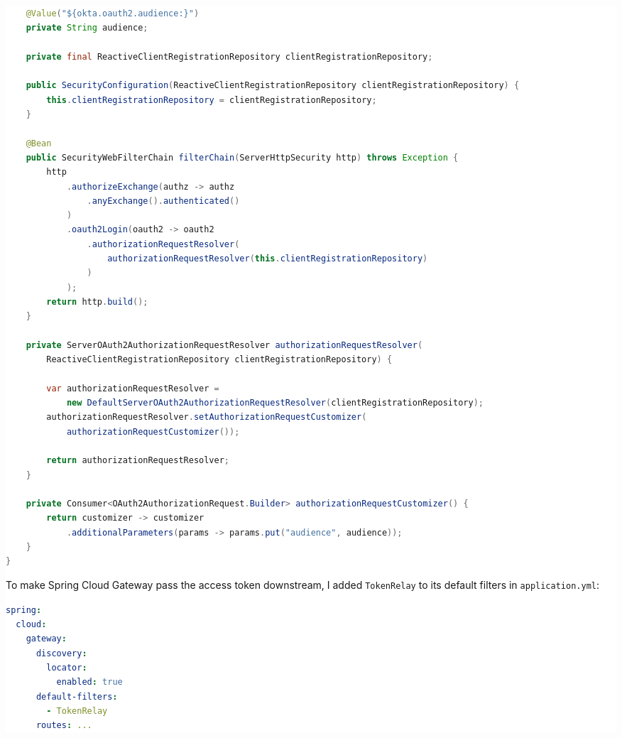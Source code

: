 ```java
    @Value("${okta.oauth2.audience:}")
    private String audience;

    private final ReactiveClientRegistrationRepository clientRegistrationRepository;

    public SecurityConfiguration(ReactiveClientRegistrationRepository clientRegistrationRepository) {
        this.clientRegistrationRepository = clientRegistrationRepository;
    }

    @Bean
    public SecurityWebFilterChain filterChain(ServerHttpSecurity http) throws Exception {
        http
            .authorizeExchange(authz -> authz
                .anyExchange().authenticated()
            )
            .oauth2Login(oauth2 -> oauth2
                .authorizationRequestResolver(
                    authorizationRequestResolver(this.clientRegistrationRepository)
                )
            );
        return http.build();
    }

    private ServerOAuth2AuthorizationRequestResolver authorizationRequestResolver(
        ReactiveClientRegistrationRepository clientRegistrationRepository) {

        var authorizationRequestResolver =
            new DefaultServerOAuth2AuthorizationRequestResolver(clientRegistrationRepository);
        authorizationRequestResolver.setAuthorizationRequestCustomizer(
            authorizationRequestCustomizer());

        return authorizationRequestResolver;
    }

    private Consumer<OAuth2AuthorizationRequest.Builder> authorizationRequestCustomizer() {
        return customizer -> customizer
            .additionalParameters(params -> params.put("audience", audience));
    }
}
```



To make Spring Cloud Gateway pass the access token downstream, I added `TokenRelay` to its default filters in `application.yml`:

```yaml
spring:
  cloud:
    gateway:
      discovery:
        locator:
          enabled: true
      default-filters:
        - TokenRelay
      routes: ...
```
